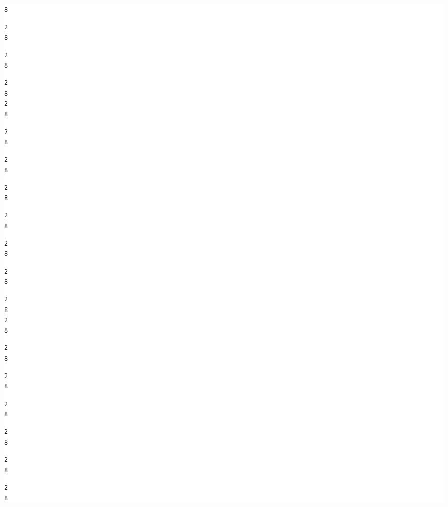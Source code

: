 ```
8
```
```
2
8
```
```
2
8
```
```
2
8
2
8
```
```
2
8
```
```
2
8
```
```
2
8
```
```
2
8
```
```
2
8
```
```
2
8
```
```
2
8
2
8
```
```
2
8
```
```
2
8
```
```
2
8
```
```
2
8
```
```
2
8
```
```
2
8
```